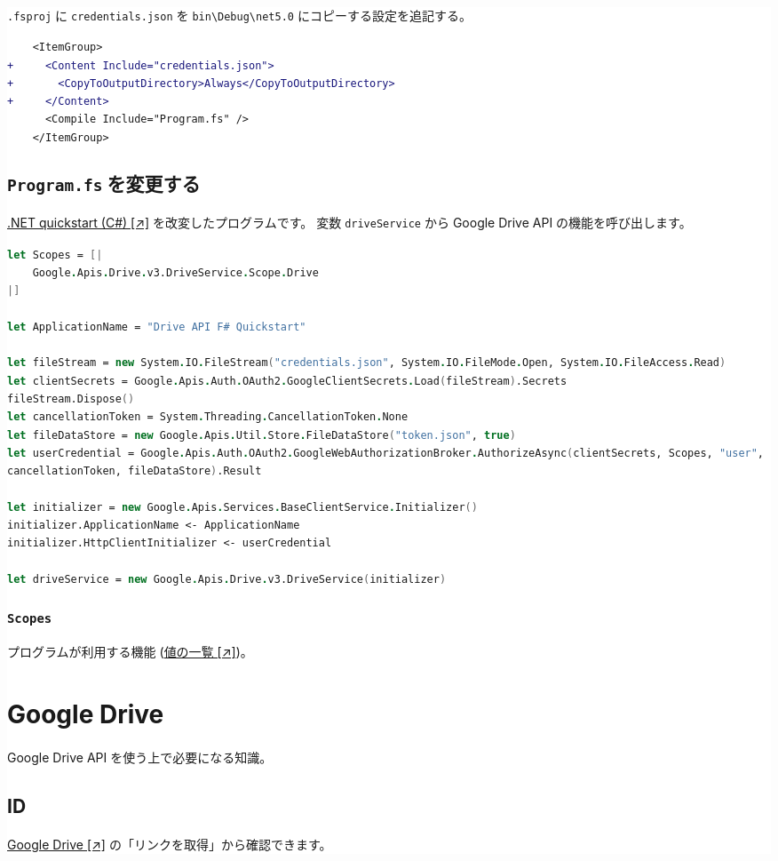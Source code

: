`.fsproj` に `credentials.json` を `bin\Debug\net5.0` にコピーする設定を追記する。

```diff xml:.fsproj
    <ItemGroup>
+     <Content Include="credentials.json">
+       <CopyToOutputDirectory>Always</CopyToOutputDirectory>
+     </Content>
      <Compile Include="Program.fs" />
    </ItemGroup>
```

## `Program.fs` を変更する

[.NET quickstart (C#) [↗]](https://developers.google.com/drive/api/v3/quickstart/dotnet) を改変したプログラムです。
変数 `driveService` から Google Drive API の機能を呼び出します。

```fsharp:Program.fs
let Scopes = [|
    Google.Apis.Drive.v3.DriveService.Scope.Drive
|]

let ApplicationName = "Drive API F# Quickstart"

let fileStream = new System.IO.FileStream("credentials.json", System.IO.FileMode.Open, System.IO.FileAccess.Read)
let clientSecrets = Google.Apis.Auth.OAuth2.GoogleClientSecrets.Load(fileStream).Secrets
fileStream.Dispose()
let cancellationToken = System.Threading.CancellationToken.None
let fileDataStore = new Google.Apis.Util.Store.FileDataStore("token.json", true)
let userCredential = Google.Apis.Auth.OAuth2.GoogleWebAuthorizationBroker.AuthorizeAsync(clientSecrets, Scopes, "user", cancellationToken, fileDataStore).Result

let initializer = new Google.Apis.Services.BaseClientService.Initializer()
initializer.ApplicationName <- ApplicationName
initializer.HttpClientInitializer <- userCredential

let driveService = new Google.Apis.Drive.v3.DriveService(initializer)
```

### `Scopes`

プログラムが利用する機能 ([値の一覧 [↗]](https://googleapis.dev/dotnet/Google.Apis.Drive.v3/latest/api/Google.Apis.Drive.v3.DriveService.Scope.html))。

# Google Drive

Google Drive API を使う上で必要になる知識。

## ID

[Google Drive [↗]](https://drive.google.com/) の「リンクを取得」から確認できます。
